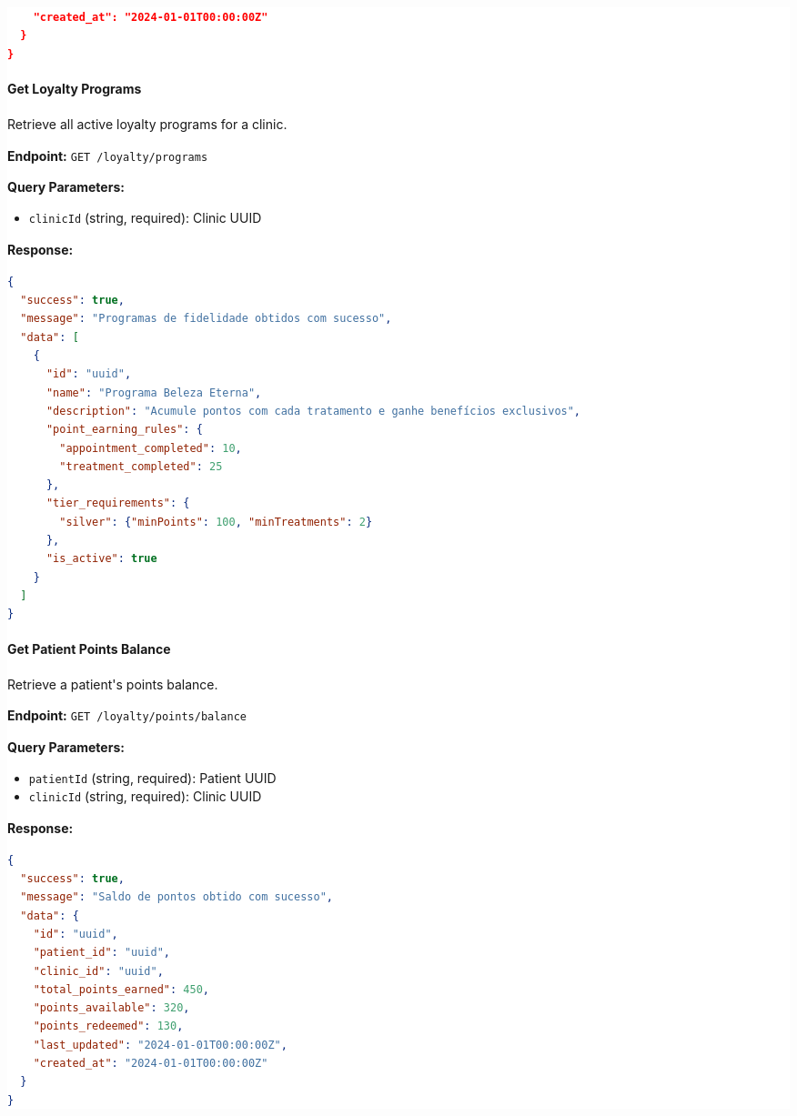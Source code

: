 ```json
    "created_at": "2024-01-01T00:00:00Z"
  }
}
```

#### Get Loyalty Programs

Retrieve all active loyalty programs for a clinic.

**Endpoint:** `GET /loyalty/programs`

**Query Parameters:**
- `clinicId` (string, required): Clinic UUID

**Response:**
```json
{
  "success": true,
  "message": "Programas de fidelidade obtidos com sucesso",
  "data": [
    {
      "id": "uuid",
      "name": "Programa Beleza Eterna",
      "description": "Acumule pontos com cada tratamento e ganhe benefícios exclusivos",
      "point_earning_rules": {
        "appointment_completed": 10,
        "treatment_completed": 25
      },
      "tier_requirements": {
        "silver": {"minPoints": 100, "minTreatments": 2}
      },
      "is_active": true
    }
  ]
}
```

#### Get Patient Points Balance

Retrieve a patient's points balance.

**Endpoint:** `GET /loyalty/points/balance`

**Query Parameters:**
- `patientId` (string, required): Patient UUID
- `clinicId` (string, required): Clinic UUID

**Response:**
```json
{
  "success": true,
  "message": "Saldo de pontos obtido com sucesso",
  "data": {
    "id": "uuid",
    "patient_id": "uuid",
    "clinic_id": "uuid",
    "total_points_earned": 450,
    "points_available": 320,
    "points_redeemed": 130,
    "last_updated": "2024-01-01T00:00:00Z",
    "created_at": "2024-01-01T00:00:00Z"
  }
}
```
